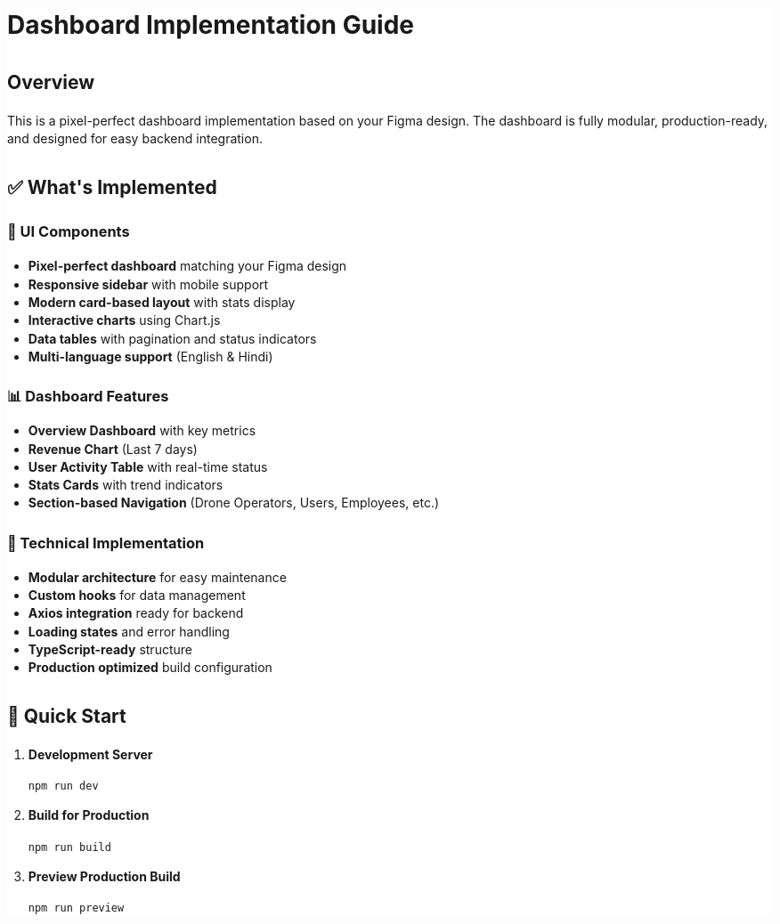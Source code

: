 # Dashboard Implementation Guide

## Overview

This is a pixel-perfect dashboard implementation based on your Figma design. The dashboard is fully modular, production-ready, and designed for easy backend integration.

## ✅ What's Implemented

### 🎨 UI Components

- **Pixel-perfect dashboard** matching your Figma design
- **Responsive sidebar** with mobile support
- **Modern card-based layout** with stats display
- **Interactive charts** using Chart.js
- **Data tables** with pagination and status indicators
- **Multi-language support** (English & Hindi)

### 📊 Dashboard Features

- **Overview Dashboard** with key metrics
- **Revenue Chart** (Last 7 days)
- **User Activity Table** with real-time status
- **Stats Cards** with trend indicators
- **Section-based Navigation** (Drone Operators, Users, Employees, etc.)

### 🔧 Technical Implementation

- **Modular architecture** for easy maintenance
- **Custom hooks** for data management
- **Axios integration** ready for backend
- **Loading states** and error handling
- **TypeScript-ready** structure
- **Production optimized** build configuration

## 🚀 Quick Start

1. **Development Server**

   ```bash
   npm run dev
   ```

2. **Build for Production**

   ```bash
   npm run build
   ```

3. **Preview Production Build**
   ```bash
   npm run preview
   ```
